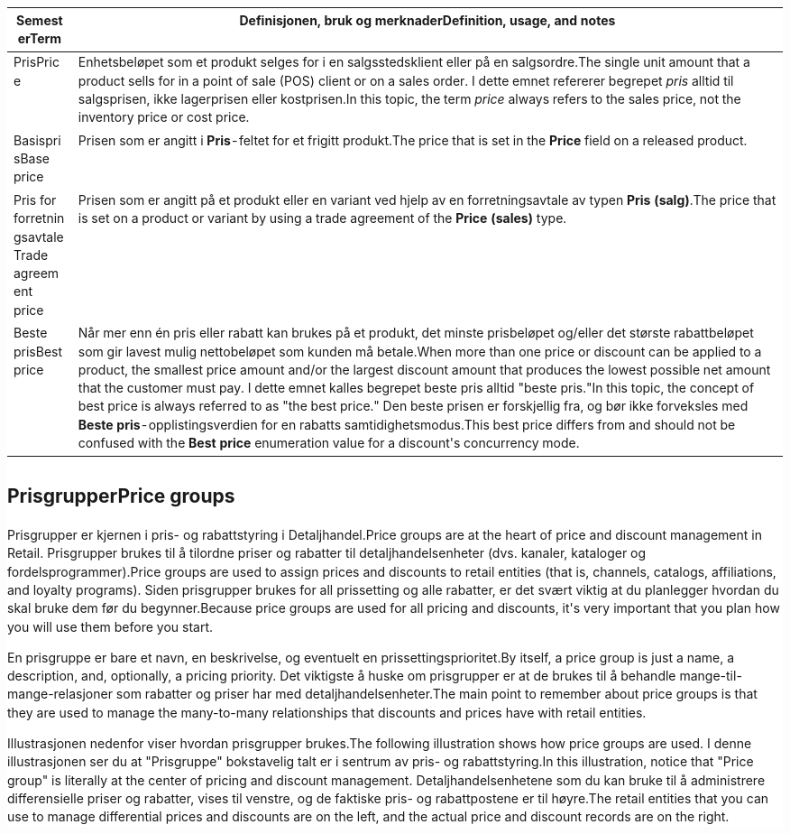 | <span data-ttu-id="36787-108">Semester</span><span class="sxs-lookup"><span data-stu-id="36787-108">Term</span></span> | <span data-ttu-id="36787-109">Definisjonen, bruk og merknader</span><span class="sxs-lookup"><span data-stu-id="36787-109">Definition, usage, and notes</span></span> |
|---|---|
| <span data-ttu-id="36787-110">Pris</span><span class="sxs-lookup"><span data-stu-id="36787-110">Price</span></span> | <span data-ttu-id="36787-111">Enhetsbeløpet som et produkt selges for i en salgsstedsklient eller på en salgsordre.</span><span class="sxs-lookup"><span data-stu-id="36787-111">The single unit amount that a product sells for in a point of sale (POS) client or on a sales order.</span></span> <span data-ttu-id="36787-112">I dette emnet refererer begrepet *pris* alltid til salgsprisen, ikke lagerprisen eller kostprisen.</span><span class="sxs-lookup"><span data-stu-id="36787-112">In this topic, the term *price* always refers to the sales price, not the inventory price or cost price.</span></span> |
| <span data-ttu-id="36787-113">Basispris</span><span class="sxs-lookup"><span data-stu-id="36787-113">Base price</span></span> | <span data-ttu-id="36787-114">Prisen som er angitt i **Pris**-feltet for et frigitt produkt.</span><span class="sxs-lookup"><span data-stu-id="36787-114">The price that is set in the **Price** field on a released product.</span></span> |
| <span data-ttu-id="36787-115">Pris for forretningsavtale</span><span class="sxs-lookup"><span data-stu-id="36787-115">Trade agreement price</span></span> | <span data-ttu-id="36787-116">Prisen som er angitt på et produkt eller en variant ved hjelp av en forretningsavtale av typen **Pris (salg)**.</span><span class="sxs-lookup"><span data-stu-id="36787-116">The price that is set on a product or variant by using a trade agreement of the **Price (sales)** type.</span></span> |
| <span data-ttu-id="36787-117">Beste pris</span><span class="sxs-lookup"><span data-stu-id="36787-117">Best price</span></span> | <span data-ttu-id="36787-118">Når mer enn én pris eller rabatt kan brukes på et produkt, det minste prisbeløpet og/eller det største rabattbeløpet som gir lavest mulig nettobeløpet som kunden må betale.</span><span class="sxs-lookup"><span data-stu-id="36787-118">When more than one price or discount can be applied to a product, the smallest price amount and/or the largest discount amount that produces the lowest possible net amount that the customer must pay.</span></span> <span data-ttu-id="36787-119">I dette emnet kalles begrepet beste pris alltid "beste pris."</span><span class="sxs-lookup"><span data-stu-id="36787-119">In this topic, the concept of best price is always referred to as "the best price."</span></span> <span data-ttu-id="36787-120">Den beste prisen er forskjellig fra, og bør ikke forveksles med **Beste pris**-opplistingsverdien for en rabatts samtidighetsmodus.</span><span class="sxs-lookup"><span data-stu-id="36787-120">This best price differs from and should not be confused with the **Best price** enumeration value for a discount's concurrency mode.</span></span> |

## <a name="price-groups"></a><span data-ttu-id="36787-121">Prisgrupper</span><span class="sxs-lookup"><span data-stu-id="36787-121">Price groups</span></span>

<span data-ttu-id="36787-122">Prisgrupper er kjernen i pris- og rabattstyring i Detaljhandel.</span><span class="sxs-lookup"><span data-stu-id="36787-122">Price groups are at the heart of price and discount management in Retail.</span></span> <span data-ttu-id="36787-123">Prisgrupper brukes til å tilordne priser og rabatter til detaljhandelsenheter (dvs. kanaler, kataloger og fordelsprogrammer).</span><span class="sxs-lookup"><span data-stu-id="36787-123">Price groups are used to assign prices and discounts to retail entities (that is, channels, catalogs, affiliations, and loyalty programs).</span></span> <span data-ttu-id="36787-124">Siden prisgrupper brukes for all prissetting og alle rabatter, er det svært viktig at du planlegger hvordan du skal bruke dem før du begynner.</span><span class="sxs-lookup"><span data-stu-id="36787-124">Because price groups are used for all pricing and discounts, it's very important that you plan how you will use them before you start.</span></span>

<span data-ttu-id="36787-125">En prisgruppe er bare et navn, en beskrivelse, og eventuelt en prissettingsprioritet.</span><span class="sxs-lookup"><span data-stu-id="36787-125">By itself, a price group is just a name, a description, and, optionally, a pricing priority.</span></span> <span data-ttu-id="36787-126">Det viktigste å huske om prisgrupper er at de brukes til å behandle mange-til-mange-relasjoner som rabatter og priser har med detaljhandelsenheter.</span><span class="sxs-lookup"><span data-stu-id="36787-126">The main point to remember about price groups is that they are used to manage the many-to-many relationships that discounts and prices have with retail entities.</span></span>

<span data-ttu-id="36787-127">Illustrasjonen nedenfor viser hvordan prisgrupper brukes.</span><span class="sxs-lookup"><span data-stu-id="36787-127">The following illustration shows how price groups are used.</span></span> <span data-ttu-id="36787-128">I denne illustrasjonen ser du at "Prisgruppe" bokstavelig talt er i sentrum av pris- og rabattstyring.</span><span class="sxs-lookup"><span data-stu-id="36787-128">In this illustration, notice that "Price group" is literally at the center of pricing and discount management.</span></span> <span data-ttu-id="36787-129">Detaljhandelsenhetene som du kan bruke til å administrere differensielle priser og rabatter, vises til venstre, og de faktiske pris- og rabattpostene er til høyre.</span><span class="sxs-lookup"><span data-stu-id="36787-129">The retail entities that you can use to manage differential prices and discounts are on the left, and the actual price and discount records are on the right.</span></span>
